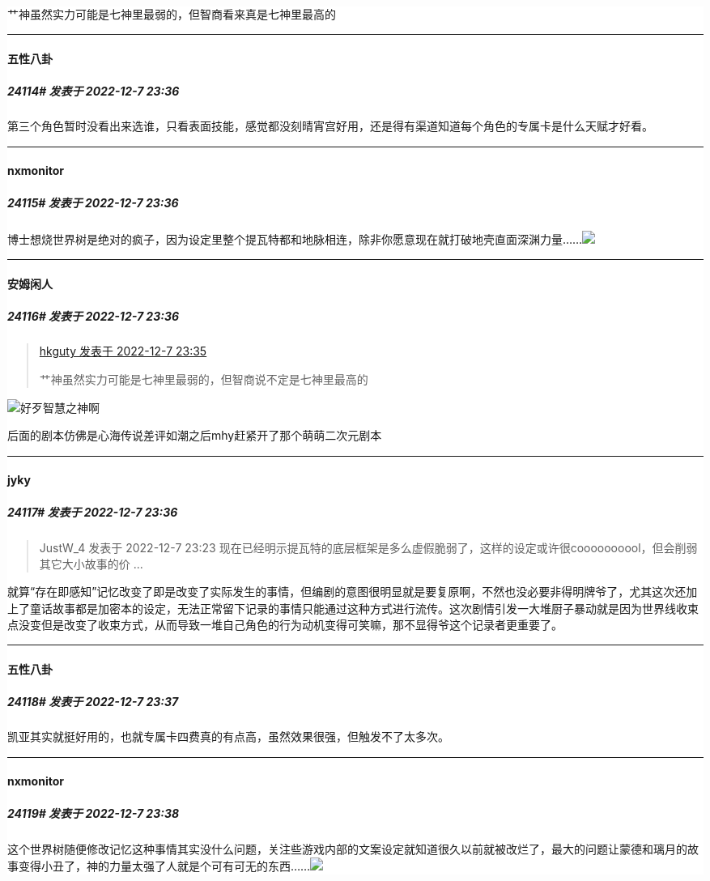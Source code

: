艹神虽然实力可能是七神里最弱的，但智商看来真是七神里最高的

*****

####  五性八卦  
##### 24114#       发表于 2022-12-7 23:36

第三个角色暂时没看出来选谁，只看表面技能，感觉都没刻晴宵宫好用，还是得有渠道知道每个角色的专属卡是什么天赋才好看。

*****

####  nxmonitor  
##### 24115#       发表于 2022-12-7 23:36

博士想烧世界树是绝对的疯子，因为设定里整个提瓦特都和地脉相连，除非你愿意现在就打破地壳直面深渊力量……<img src="https://static.saraba1st.com/image/smiley/face2017/034.png" referrerpolicy="no-referrer">

*****

####  安姆闲人  
##### 24116#       发表于 2022-12-7 23:36

<blockquote><a href="httphttps://bbs.saraba1st.com/2b/forum.php?mod=redirect&amp;goto=findpost&amp;pid=58823896&amp;ptid=2089020" target="_blank">hkguty 发表于 2022-12-7 23:35</a>

艹神虽然实力可能是七神里最弱的，但智商说不定是七神里最高的</blockquote>
<img src="https://static.saraba1st.com/image/smiley/face2017/067.png" referrerpolicy="no-referrer">好歹智慧之神啊

后面的剧本仿佛是心海传说差评如潮之后mhy赶紧开了那个萌萌二次元剧本

*****

####  jyky  
##### 24117#       发表于 2022-12-7 23:36

<blockquote>JustW_4 发表于 2022-12-7 23:23
现在已经明示提瓦特的底层框架是多么虚假脆弱了，这样的设定或许很coooooooool，但会削弱其它大小故事的价 ...</blockquote>
就算“存在即感知”记忆改变了即是改变了实际发生的事情，但编剧的意图很明显就是要复原啊，不然也没必要非得明牌爷了，尤其这次还加上了童话故事都是加密本的设定，无法正常留下记录的事情只能通过这种方式进行流传。这次剧情引发一大堆厨子暴动就是因为世界线收束点没变但是改变了收束方式，从而导致一堆自己角色的行为动机变得可笑嘛，那不显得爷这个记录者更重要了。

*****

####  五性八卦  
##### 24118#       发表于 2022-12-7 23:37

凯亚其实就挺好用的，也就专属卡四费真的有点高，虽然效果很强，但触发不了太多次。

*****

####  nxmonitor  
##### 24119#       发表于 2022-12-7 23:38

这个世界树随便修改记忆这种事情其实没什么问题，关注些游戏内部的文案设定就知道很久以前就被改烂了，最大的问题让蒙德和璃月的故事变得小丑了，神的力量太强了人就是个可有可无的东西……<img src="https://static.saraba1st.com/image/smiley/face2017/018.png" referrerpolicy="no-referrer">
